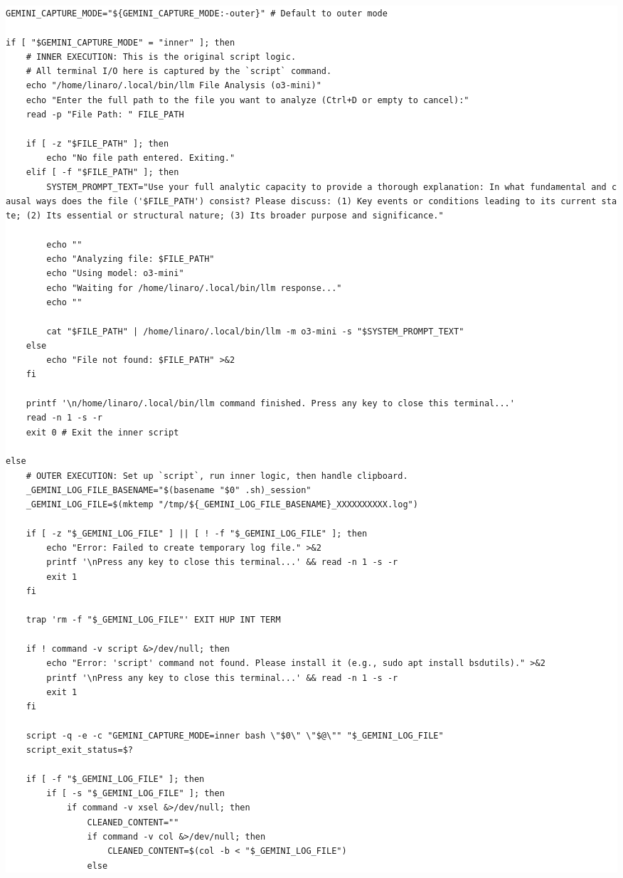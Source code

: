```
GEMINI_CAPTURE_MODE="${GEMINI_CAPTURE_MODE:-outer}" # Default to outer mode

if [ "$GEMINI_CAPTURE_MODE" = "inner" ]; then
    # INNER EXECUTION: This is the original script logic.
    # All terminal I/O here is captured by the `script` command.
    echo "/home/linaro/.local/bin/llm File Analysis (o3-mini)"
    echo "Enter the full path to the file you want to analyze (Ctrl+D or empty to cancel):"
    read -p "File Path: " FILE_PATH

    if [ -z "$FILE_PATH" ]; then
        echo "No file path entered. Exiting."
    elif [ -f "$FILE_PATH" ]; then
        SYSTEM_PROMPT_TEXT="Use your full analytic capacity to provide a thorough explanation: In what fundamental and causal ways does the file ('$FILE_PATH') consist? Please discuss: (1) Key events or conditions leading to its current state; (2) Its essential or structural nature; (3) Its broader purpose and significance."
        
        echo ""
        echo "Analyzing file: $FILE_PATH"
        echo "Using model: o3-mini"
        echo "Waiting for /home/linaro/.local/bin/llm response..."
        echo ""

        cat "$FILE_PATH" | /home/linaro/.local/bin/llm -m o3-mini -s "$SYSTEM_PROMPT_TEXT"
    else
        echo "File not found: $FILE_PATH" >&2
    fi
    
    printf '\n/home/linaro/.local/bin/llm command finished. Press any key to close this terminal...'
    read -n 1 -s -r
    exit 0 # Exit the inner script

else
    # OUTER EXECUTION: Set up `script`, run inner logic, then handle clipboard.
    _GEMINI_LOG_FILE_BASENAME="$(basename "$0" .sh)_session"
    _GEMINI_LOG_FILE=$(mktemp "/tmp/${_GEMINI_LOG_FILE_BASENAME}_XXXXXXXXXX.log")
    
    if [ -z "$_GEMINI_LOG_FILE" ] || [ ! -f "$_GEMINI_LOG_FILE" ]; then
        echo "Error: Failed to create temporary log file." >&2
        printf '\nPress any key to close this terminal...' && read -n 1 -s -r
        exit 1
    fi
    
    trap 'rm -f "$_GEMINI_LOG_FILE"' EXIT HUP INT TERM
    
    if ! command -v script &>/dev/null; then
        echo "Error: 'script' command not found. Please install it (e.g., sudo apt install bsdutils)." >&2
        printf '\nPress any key to close this terminal...' && read -n 1 -s -r
        exit 1
    fi

    script -q -e -c "GEMINI_CAPTURE_MODE=inner bash \"$0\" \"$@\"" "$_GEMINI_LOG_FILE"
    script_exit_status=$?
    
    if [ -f "$_GEMINI_LOG_FILE" ]; then
        if [ -s "$_GEMINI_LOG_FILE" ]; then
            if command -v xsel &>/dev/null; then
                CLEANED_CONTENT=""
                if command -v col &>/dev/null; then
                    CLEANED_CONTENT=$(col -b < "$_GEMINI_LOG_FILE")
                else
```